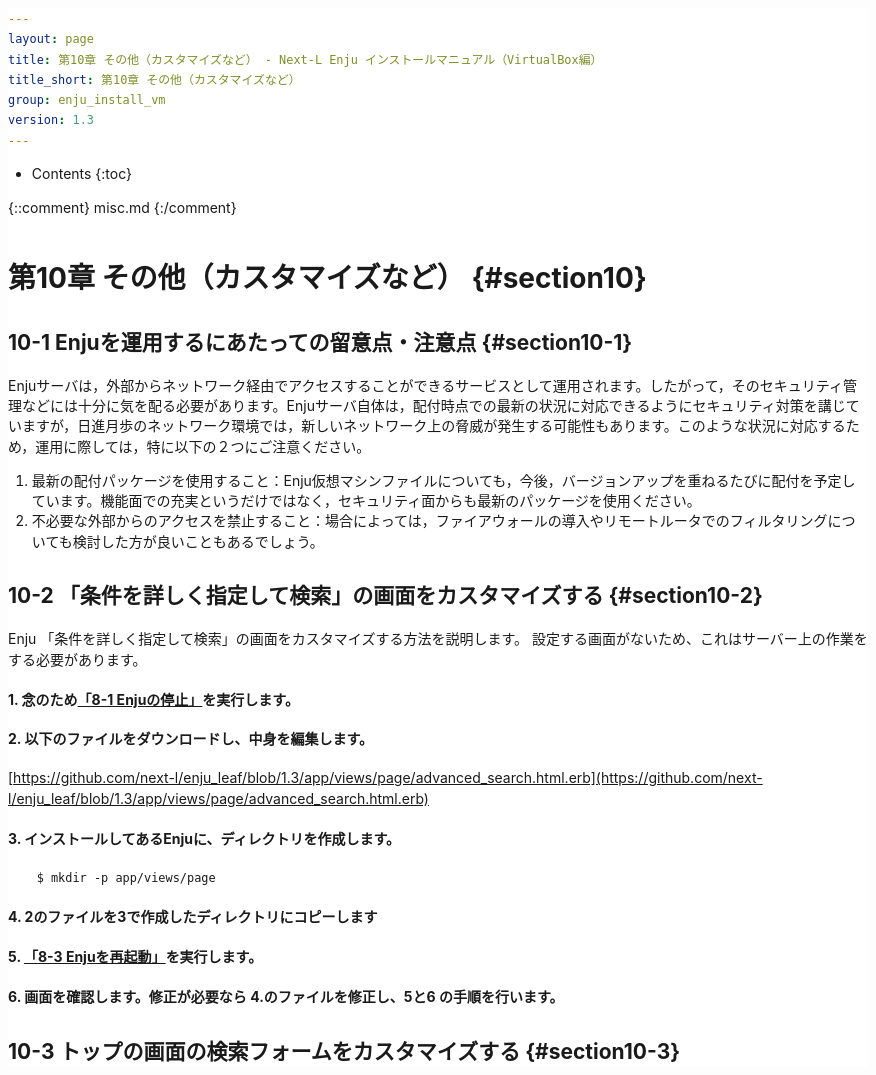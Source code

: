 ```yaml
---
layout: page
title: 第10章 その他（カスタマイズなど） - Next-L Enju インストールマニュアル（VirtualBox編）
title_short: 第10章 その他（カスタマイズなど）
group: enju_install_vm
version: 1.3
---
```


* Contents
{:toc}

{::comment} misc.md {:/comment}

第10章 その他（カスタマイズなど） {#section10}
========================

10-1 Enjuを運用するにあたっての留意点・注意点 {#section10-1}
-------------------------------------------------------------

Enjuサーバは，外部からネットワーク経由でアクセスすることができるサービスとして運用されます。したがって，そのセキュリティ管理などには十分に気を配る必要があります。Enjuサーバ自体は，配付時点での最新の状況に対応できるようにセキュリティ対策を講じていますが，日進月歩のネットワーク環境では，新しいネットワーク上の脅威が発生する可能性もあります。このような状況に対応するため，運用に際しては，特に以下の２つにご注意ください。

1. 最新の配付パッケージを使用すること：Enju仮想マシンファイルについても，今後，バージョンアップを重ねるたびに配付を予定しています。機能面での充実というだけではなく，セキュリティ面からも最新のパッケージを使用ください。
2. 不必要な外部からのアクセスを禁止すること：場合によっては，ファイアウォールの導入やリモートルータでのフィルタリングについても検討した方が良いこともあるでしょう。

10-2 「条件を詳しく指定して検索」の画面をカスタマイズする {#section10-2}
-----------------------------------------------------------------------

Enju 「条件を詳しく指定して検索」の画面をカスタマイズする方法を説明します。
設定する画面がないため、これはサーバー上の作業をする必要があります。

#### 1. 念のため[「8-1 Enjuの停止」](enju_install_vm_8.html#section8-1)を実行します。

#### 2. 以下のファイルをダウンロードし、中身を編集します。

[https://github.com/next-l/enju_leaf/blob/1.3/app/views/page/advanced_search.html.erb](https://github.com/next-l/enju_leaf/blob/1.3/app/views/page/advanced_search.html.erb)


#### 3. インストールしてあるEnjuに、ディレクトリを作成します。

        $ mkdir -p app/views/page

#### 4. 2のファイルを3で作成したディレクトリにコピーします

#### 5. [「8-3 Enjuを再起動」](enju_install_vm_8.html#section8-3)を実行します。

#### 6. 画面を確認します。修正が必要なら 4.のファイルを修正し、5と6 の手順を行います。

10-3 トップの画面の検索フォームをカスタマイズする {#section10-3}
-----------------------------------------------------------------------
